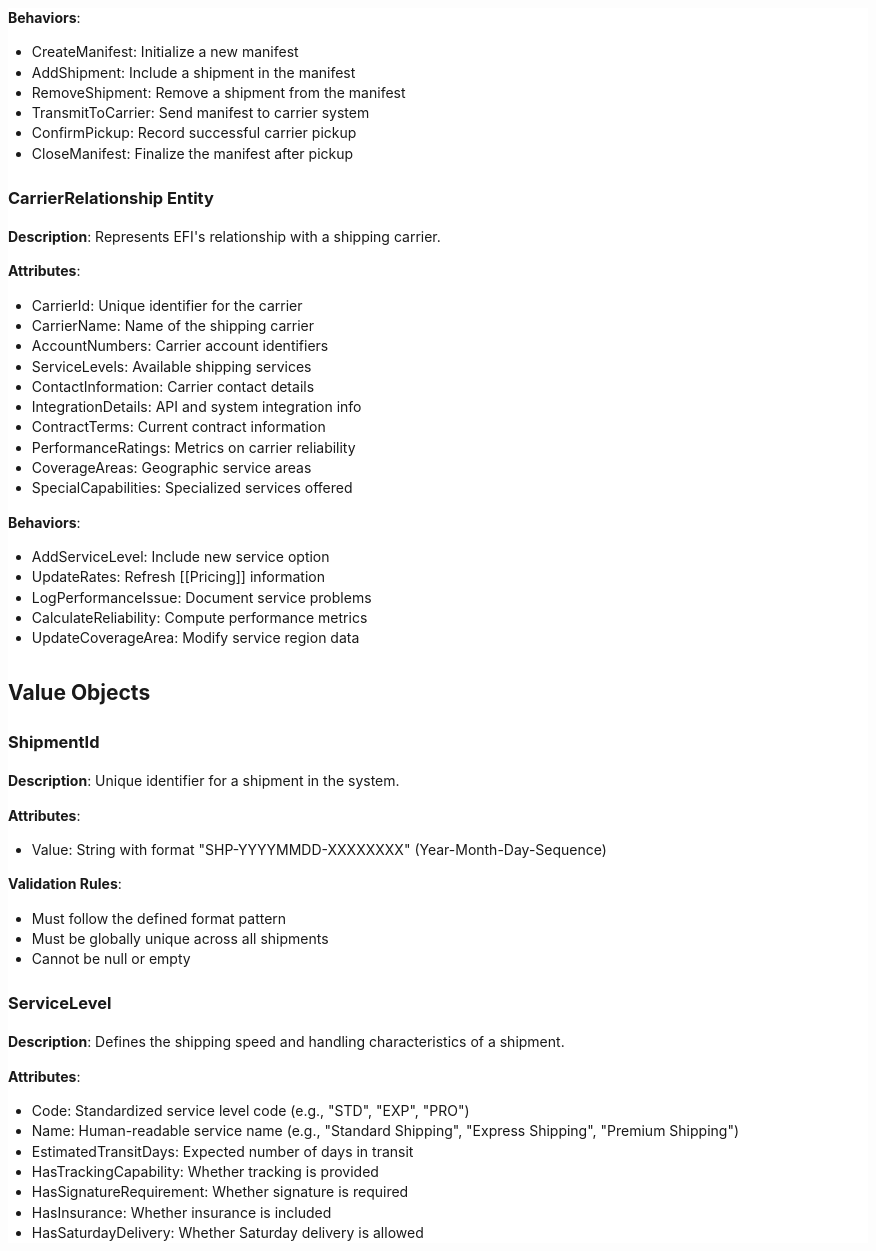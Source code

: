 **Behaviors**:
- CreateManifest: Initialize a new manifest
- AddShipment: Include a shipment in the manifest
- RemoveShipment: Remove a shipment from the manifest
- TransmitToCarrier: Send manifest to carrier system
- ConfirmPickup: Record successful carrier pickup
- CloseManifest: Finalize the manifest after pickup

### CarrierRelationship Entity

**Description**: Represents EFI's relationship with a shipping carrier.

**Attributes**:
- CarrierId: Unique identifier for the carrier
- CarrierName: Name of the shipping carrier
- AccountNumbers: Carrier account identifiers
- ServiceLevels: Available shipping services
- ContactInformation: Carrier contact details
- IntegrationDetails: API and system integration info
- ContractTerms: Current contract information
- PerformanceRatings: Metrics on carrier reliability
- CoverageAreas: Geographic service areas
- SpecialCapabilities: Specialized services offered

**Behaviors**:
- AddServiceLevel: Include new service option
- UpdateRates: Refresh [[Pricing]] information
- LogPerformanceIssue: Document service problems
- CalculateReliability: Compute performance metrics
- UpdateCoverageArea: Modify service region data

## Value Objects

### ShipmentId

**Description**: Unique identifier for a shipment in the system.

**Attributes**:
- Value: String with format "SHP-YYYYMMDD-XXXXXXXX" (Year-Month-Day-Sequence)

**Validation Rules**:
- Must follow the defined format pattern
- Must be globally unique across all shipments
- Cannot be null or empty

### ServiceLevel

**Description**: Defines the shipping speed and handling characteristics of a shipment.

**Attributes**:
- Code: Standardized service level code (e.g., "STD", "EXP", "PRO")
- Name: Human-readable service name (e.g., "Standard Shipping", "Express Shipping", "Premium Shipping")
- EstimatedTransitDays: Expected number of days in transit
- HasTrackingCapability: Whether tracking is provided
- HasSignatureRequirement: Whether signature is required
- HasInsurance: Whether insurance is included
- HasSaturdayDelivery: Whether Saturday delivery is allowed
